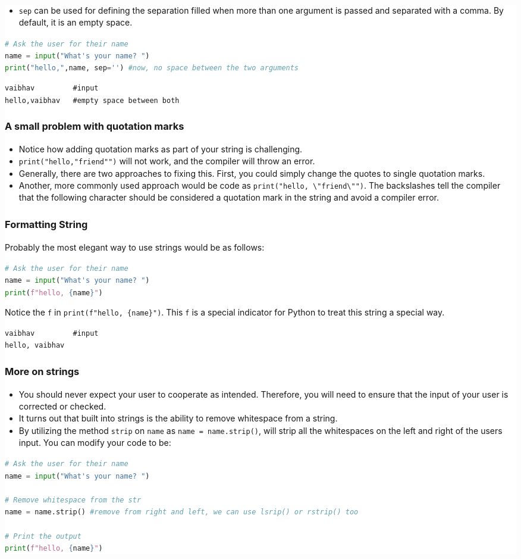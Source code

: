 - `sep` can be used for defining the separation filled when more than one argument is passed and separated with a comma. By default, it is an empty space.
```python
# Ask the user for their name
name = input("What's your name? ")
print("hello,",name, sep='') #now, no space between the two arguments
```

```output
vaibhav         #input
hello,vaibhav   #empty space between both
```

### A small problem with quotation marks

- Notice how adding quotation marks as part of your string is challenging.
- `print("hello,"friend"")` will not work, and the compiler will throw an error.
- Generally, there are two approaches to fixing this. First, you could simply change the quotes to single quotation marks.
- Another, more commonly used approach would be code as `print("hello, \"friend\"")`. The backslashes tell the compiler that the following character should be considered a quotation mark in the string and avoid a compiler error.
### Formatting String
Probably the most elegant way to use strings would be as follows:

```python
# Ask the user for their name
name = input("What's your name? ")
print(f"hello, {name}")
```

Notice the `f` in `print(f"hello, {name}")`. This `f` is a special indicator for Python to treat this string a special way.
```output
vaibhav         #input
hello, vaibhav   
```

### More on strings
- You should never expect your user to cooperate as intended. Therefore, you will need to ensure that the input of your user is corrected or checked.
- It turns out that built into strings is the ability to remove whitespace from a string.
- By utilizing the method `strip` on `name` as `name = name.strip()`, will strip all the whitespaces on the left and right of the users input. You can modify your code to be:

```python
# Ask the user for their name
name = input("What's your name? ")

# Remove whitespace from the str
name = name.strip() #remove from right and left, we can use lsrip() or rstrip() too

# Print the output
print(f"hello, {name}")
```
